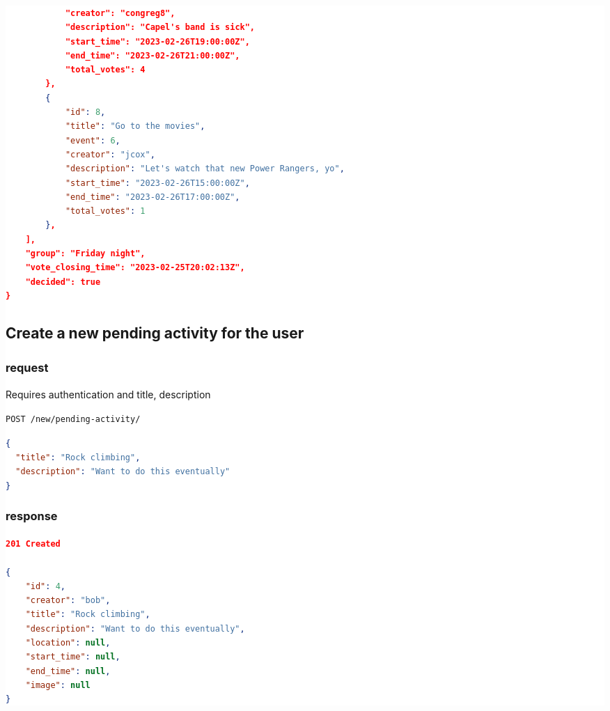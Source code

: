 ```json
			"creator": "congreg8",
			"description": "Capel's band is sick",
			"start_time": "2023-02-26T19:00:00Z",
			"end_time": "2023-02-26T21:00:00Z",
			"total_votes": 4
		},
		{
			"id": 8,
			"title": "Go to the movies",
			"event": 6,
			"creator": "jcox",
			"description": "Let's watch that new Power Rangers, yo",
			"start_time": "2023-02-26T15:00:00Z",
			"end_time": "2023-02-26T17:00:00Z",
			"total_votes": 1
		},
	],
	"group": "Friday night",
	"vote_closing_time": "2023-02-25T20:02:13Z",
	"decided": true
}
```

## Create a new pending activity for the user

### request

Requires authentication and title, description

```txt
POST /new/pending-activity/
```

```json
{
  "title": "Rock climbing",
  "description": "Want to do this eventually"
}
```

### response

```json
201 Created

{
	"id": 4,
	"creator": "bob",
	"title": "Rock climbing",
	"description": "Want to do this eventually",
	"location": null,
	"start_time": null,
	"end_time": null,
	"image": null
}
```
